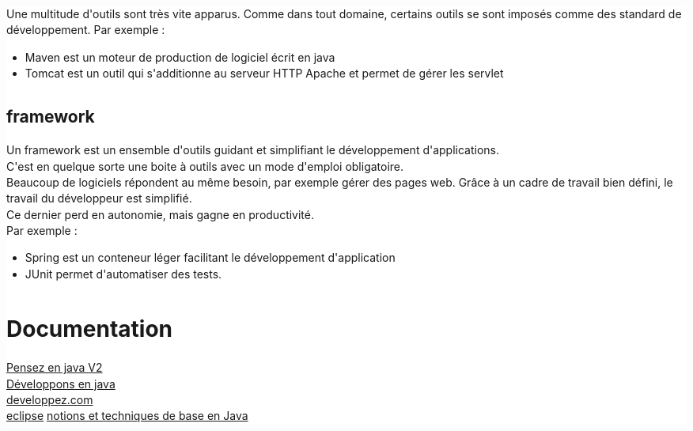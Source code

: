 Une multitude d'outils sont très vite apparus.
Comme dans tout domaine, certains outils se sont imposés comme des standard de développement.
Par exemple :
* Maven est un moteur de production de logiciel écrit en java 
* Tomcat est un outil qui s'additionne au serveur HTTP Apache et permet de gérer les servlet

## framework
Un framework est un ensemble d'outils guidant et simplifiant le développement d'applications.  
C'est en quelque sorte une boite à outils avec un mode d'emploi obligatoire.  
Beaucoup de logiciels répondent au même besoin, par exemple gérer des pages web. 
Grâce à un cadre de travail bien défini, le travail du développeur est simplifié.  
Ce dernier perd en autonomie, mais gagne en productivité.  
Par exemple :
* Spring est un conteneur léger facilitant le développement d'application
* JUnit permet d'automatiser des tests.  

# Documentation
[Pensez en java V2](http://bruce-eckel.developpez.com/livres/java/traduction/tij2/)  
[Développons en java](https://www.jmdoudoux.fr/java/dej/index.htm)  
[developpez.com](http://java.developpez.com/)  
[eclipse](http://jmdoudoux.developpez.com/cours/developpons/eclipse/)
[notions et techniques de base en Java](https://www.jmdoudoux.fr/java/dej/chap-techniques-base.htm)

